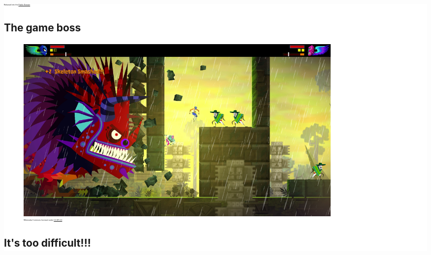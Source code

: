 <figcaption style="font-size: 0.25em;">Released into the <a style="font-size: 1em;" href="https://en.wikipedia.org/wiki/Public_domain">Public Domain</a></figcaption>
</figure>
</section>
<section class="main">
<h1>The game boss</h1>
<figure>
<img src="/css/images/2019-05-07-the-forms-boss-battle/gameboss.jpg" alt="Screenshot of a console game with a large, scary game boss" style="max-width: 80%; margin-bottom:0;"/>
<figcaption style="font-size: 0.25em;">Wikimedia Commons licensed under <a style="font-size: 1em;" href="https://creativecommons.org/licenses/by/2.0/">CC BY 2.0</a></figcaption>
</figure>
</section>
<section class="main">
<h1>It's too difficult!!!</h1>
<figure>